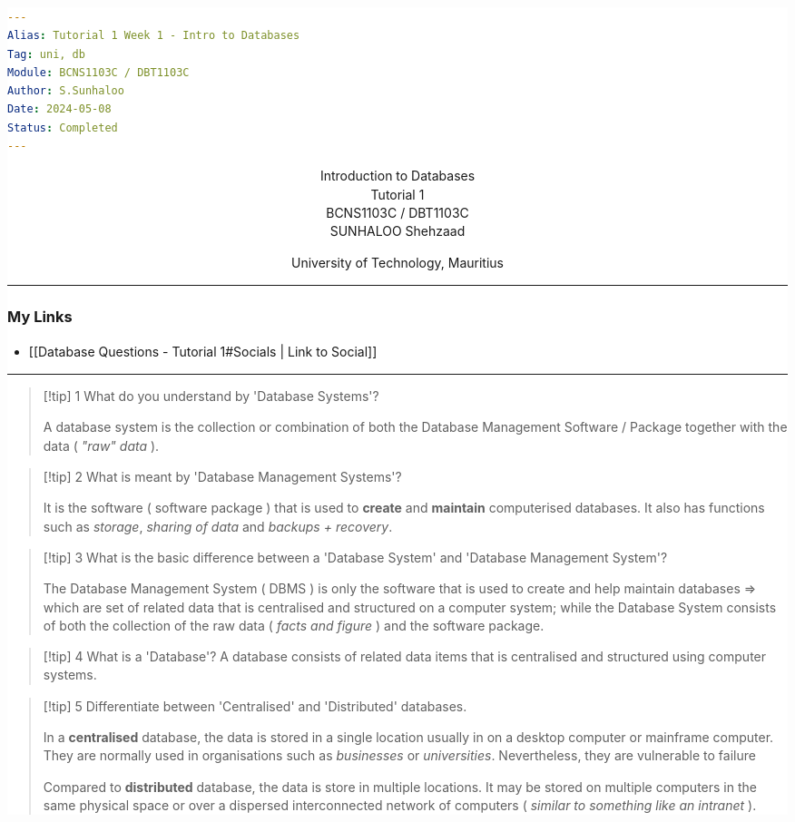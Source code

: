 ```yaml
---
Alias: Tutorial 1 Week 1 - Intro to Databases
Tag: uni, db
Module: BCNS1103C / DBT1103C
Author: S.Sunhaloo
Date: 2024-05-08
Status: Completed
---
```


<p align="center">Introduction to Databases<br>Tutorial 1<br>BCNS1103C / DBT1103C<br>SUNHALOO Shehzaad</p>

<p align="center">University of Technology, Mauritius</p>

---

### My Links

- [[Database Questions - Tutorial 1#Socials | Link to Social]]

---

>[!tip] 1 What do you understand by 'Database Systems'?
>
>A database system is the collection or combination of both the Database Management Software / Package together with the data ( *"raw" data* ).

>[!tip] 2 What is meant by 'Database Management Systems'?
>
>It is the software ( software package ) that is used to **create** and **maintain** computerised databases.
>It also has functions such as *storage*, *sharing of data* and *backups + recovery*.

>[!tip] 3 What is the basic difference between a 'Database System' and 'Database Management System'?
>
>The Database Management System ( DBMS ) is only the software that is used to create and help maintain databases $\Rightarrow$ which are set of related data that is centralised and structured on a computer system; while the Database System consists of both the collection of the raw data ( *facts and figure* ) and the software package.

>[!tip] 4 What is a 'Database'?
>A database consists of related data items that is centralised and structured using computer systems.

>[!tip] 5 Differentiate between 'Centralised' and 'Distributed' databases.
>
>In a **centralised** database, the data is stored in a single location usually in on a desktop computer or mainframe computer. They are normally used in organisations such as *businesses* or *universities*. Nevertheless, they are vulnerable to failure
>
>Compared to **distributed** database, the data is store in multiple locations. It may be stored on multiple computers in the same physical space or over a dispersed interconnected network of computers ( *similar to something like an intranet* ).
